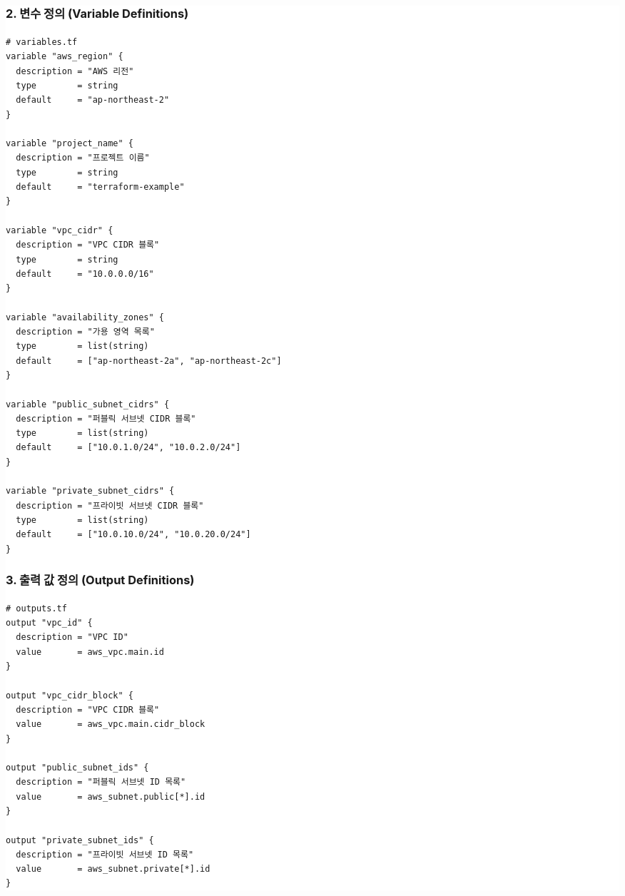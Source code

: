 ### 2. 변수 정의 (Variable Definitions)

```hcl
# variables.tf
variable "aws_region" {
  description = "AWS 리전"
  type        = string
  default     = "ap-northeast-2"
}

variable "project_name" {
  description = "프로젝트 이름"
  type        = string
  default     = "terraform-example"
}

variable "vpc_cidr" {
  description = "VPC CIDR 블록"
  type        = string
  default     = "10.0.0.0/16"
}

variable "availability_zones" {
  description = "가용 영역 목록"
  type        = list(string)
  default     = ["ap-northeast-2a", "ap-northeast-2c"]
}

variable "public_subnet_cidrs" {
  description = "퍼블릭 서브넷 CIDR 블록"
  type        = list(string)
  default     = ["10.0.1.0/24", "10.0.2.0/24"]
}

variable "private_subnet_cidrs" {
  description = "프라이빗 서브넷 CIDR 블록"
  type        = list(string)
  default     = ["10.0.10.0/24", "10.0.20.0/24"]
}
```

### 3. 출력 값 정의 (Output Definitions)

```hcl
# outputs.tf
output "vpc_id" {
  description = "VPC ID"
  value       = aws_vpc.main.id
}

output "vpc_cidr_block" {
  description = "VPC CIDR 블록"
  value       = aws_vpc.main.cidr_block
}

output "public_subnet_ids" {
  description = "퍼블릭 서브넷 ID 목록"
  value       = aws_subnet.public[*].id
}

output "private_subnet_ids" {
  description = "프라이빗 서브넷 ID 목록"
  value       = aws_subnet.private[*].id
}
```